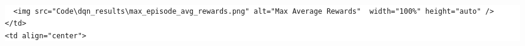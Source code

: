       <img src="Code\dqn_results\max_episode_avg_rewards.png" alt="Max Average Rewards"  width="100%" height="auto" />
    </td>
    <td align="center">